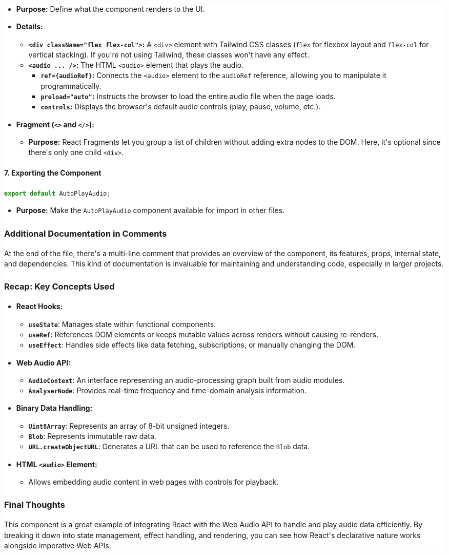 - **Purpose:** Define what the component renders to the UI.

- **Details:**
  - **`<div className="flex flex-col">`:** A `<div>` element with Tailwind CSS classes (`flex` for flexbox layout and `flex-col` for vertical stacking). If you're not using Tailwind, these classes won't have any effect.
  - **`<audio ... />`:** The HTML `<audio>` element that plays the audio.
    - **`ref={audioRef}`:** Connects the `<audio>` element to the `audioRef` reference, allowing you to manipulate it programmatically.
    - **`preload="auto"`:** Instructs the browser to load the entire audio file when the page loads.
    - **`controls`:** Displays the browser's default audio controls (play, pause, volume, etc.).

- **Fragment (`<>` and `</>`):**
  - **Purpose:** React Fragments let you group a list of children without adding extra nodes to the DOM. Here, it's optional since there's only one child `<div>`.

#### 7. **Exporting the Component**

```javascript
export default AutoPlayAudio;
```

- **Purpose:** Make the `AutoPlayAudio` component available for import in other files.

### Additional Documentation in Comments

At the end of the file, there's a multi-line comment that provides an overview of the component, its features, props, internal state, and dependencies. This kind of documentation is invaluable for maintaining and understanding code, especially in larger projects.

### Recap: Key Concepts Used

- **React Hooks:**
  - **`useState`**: Manages state within functional components.
  - **`useRef`**: References DOM elements or keeps mutable values across renders without causing re-renders.
  - **`useEffect`**: Handles side effects like data fetching, subscriptions, or manually changing the DOM.

- **Web Audio API:**
  - **`AudioContext`**: An interface representing an audio-processing graph built from audio modules.
  - **`AnalyserNode`**: Provides real-time frequency and time-domain analysis information.

- **Binary Data Handling:**
  - **`Uint8Array`**: Represents an array of 8-bit unsigned integers.
  - **`Blob`**: Represents immutable raw data.
  - **`URL.createObjectURL`**: Generates a URL that can be used to reference the `Blob` data.

- **HTML `<audio>` Element:**
  - Allows embedding audio content in web pages with controls for playback.

### Final Thoughts

This component is a great example of integrating React with the Web Audio API to handle and play audio data efficiently. By breaking it down into state management, effect handling, and rendering, you can see how React's declarative nature works alongside imperative Web APIs.
